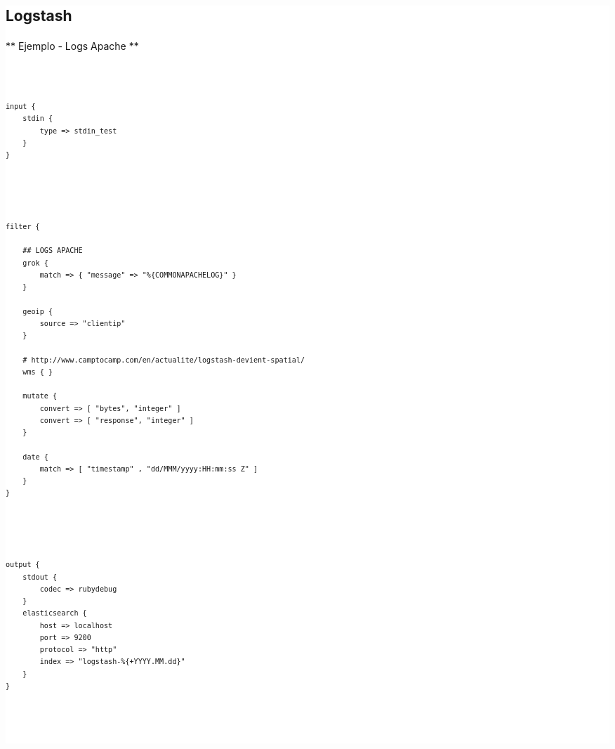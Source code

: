 
## Logstash ##

** Ejemplo - Logs Apache **

<code>

	input {
		stdin {
			type => stdin_test
		}
	}
    
</code>
<code>

	filter {

		## LOGS APACHE
		grok {
			match => { "message" => "%{COMMONAPACHELOG}" }
		}
		
        geoip {
            source => "clientip"
        }              

        # http://www.camptocamp.com/en/actualite/logstash-devient-spatial/
        wms { }
        
		mutate {
			convert => [ "bytes", "integer" ]
			convert => [ "response", "integer" ]
		}
    
		date {
			match => [ "timestamp" , "dd/MMM/yyyy:HH:mm:ss Z" ]
		}
	}

</code>
<code>

	output {
		stdout {
			codec => rubydebug
		}
		elasticsearch {
			host => localhost 
			port => 9200
			protocol => "http"
			index => "logstash-%{+YYYY.MM.dd}"
		}
	}
	